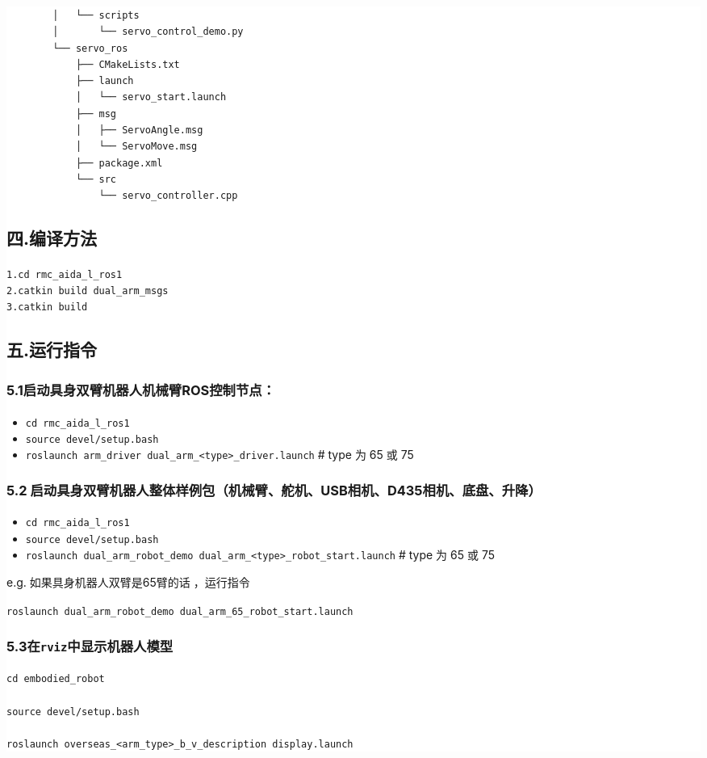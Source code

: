 ```
        │   └── scripts
        │       └── servo_control_demo.py
        └── servo_ros
            ├── CMakeLists.txt
            ├── launch
            │   └── servo_start.launch
            ├── msg
            │   ├── ServoAngle.msg
            │   └── ServoMove.msg
            ├── package.xml
            └── src
                └── servo_controller.cpp

```



## **四.编译方法**

    1.cd rmc_aida_l_ros1
    2.catkin build dual_arm_msgs
    3.catkin build



## 五.运行指令



### 5.1**启动具身双臂机器人机械臂ROS控制节点**：

- `cd rmc_aida_l_ros1`
- `source devel/setup.bash`
- `roslaunch arm_driver dual_arm_<type>_driver.launch`     #  type 为 65 或 75





### 5.2 启动具身双臂机器人整体样例包（机械臂、舵机、USB相机、D435相机、底盘、升降）

- `cd rmc_aida_l_ros1`
- `source devel/setup.bash`
- `roslaunch dual_arm_robot_demo dual_arm_<type>_robot_start.launch`     #  type 为 65 或 75

e.g. 如果具身机器人双臂是65臂的话 ，运行指令

```
roslaunch dual_arm_robot_demo dual_arm_65_robot_start.launch
```



### 5.3**在`rviz`中显示机器人模型**



```shell
cd embodied_robot

source devel/setup.bash

roslaunch overseas_<arm_type>_b_v_description display.launch  
```
